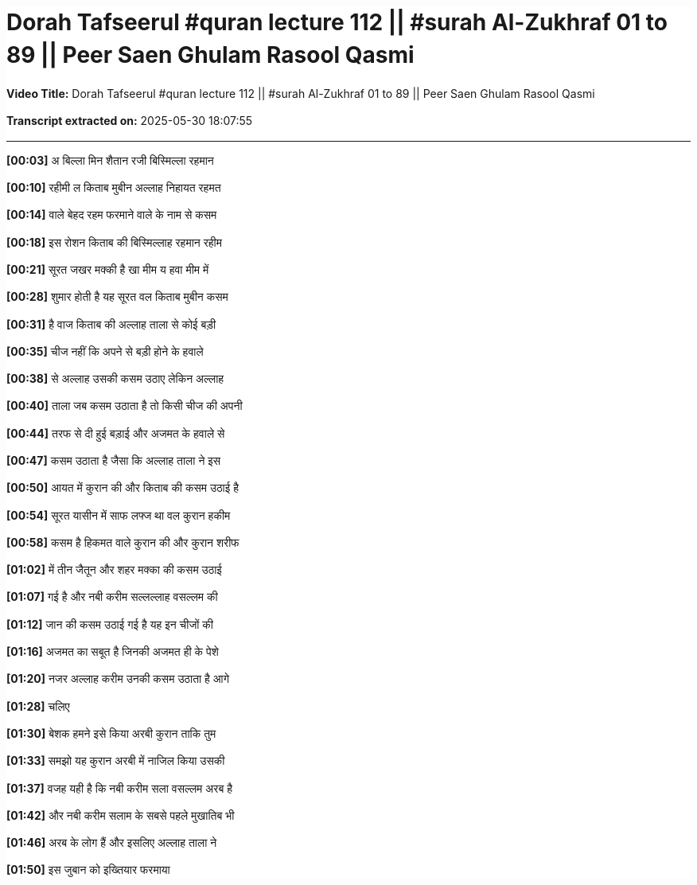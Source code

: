 # Dorah Tafseerul #quran lecture 112 || #surah Al-Zukhraf 01 to 89 || Peer Saen Ghulam Rasool Qasmi

**Video Title:** Dorah Tafseerul #quran lecture 112 || #surah Al-Zukhraf 01 to 89 || Peer Saen Ghulam Rasool Qasmi

**Transcript extracted on:** 2025-05-30 18:07:55

---

**[00:03]** अ बिल्ला मिन शैतान रजी बिस्मिल्ला रहमान

**[00:10]** रहीमी ल किताब मुबीन अल्लाह निहायत रहमत

**[00:14]** वाले बेहद रहम फरमाने वाले के नाम से कसम

**[00:18]** इस रोशन किताब की बिस्मिल्लाह रहमान रहीम

**[00:21]** सूरत जखर मक्की है खा मीम य हवा मीम में

**[00:28]** शुमार होती है यह सूरत वल किताब मुबीन कसम

**[00:31]** है वाज किताब की अल्लाह ताला से कोई बड़ी

**[00:35]** चीज नहीं कि अपने से बड़ी होने के हवाले

**[00:38]** से अल्लाह उसकी कसम उठाए लेकिन अल्लाह

**[00:40]** ताला जब कसम उठाता है तो किसी चीज की अपनी

**[00:44]** तरफ से दी हुई बड़ाई और अजमत के हवाले से

**[00:47]** कसम उठाता है जैसा कि अल्लाह ताला ने इस

**[00:50]** आयत में कुरान की और किताब की कसम उठाई है

**[00:54]** सूरत यासीन में साफ लफ्ज था वल कुरान हकीम

**[00:58]** कसम है हिकमत वाले कुरान की और कुरान शरीफ

**[01:02]** में तीन जैतून और शहर मक्का की कसम उठाई

**[01:07]** गई है और नबी करीम सल्लल्लाह वसल्लम की

**[01:12]** जान की कसम उठाई गई है यह इन चीजों की

**[01:16]** अजमत का सबूत है जिनकी अजमत ही के पेशे

**[01:20]** नजर अल्लाह करीम उनकी कसम उठाता है आगे

**[01:28]** चलिए

**[01:30]** बेशक हमने इसे किया अरबी कुरान ताकि तुम

**[01:33]** समझो यह कुरान अरबी में नाजिल किया उसकी

**[01:37]** वजह यही है कि नबी करीम सला वसल्लम अरब है

**[01:42]** और नबी करीम सलाम के सबसे पहले मुखातिब भी

**[01:46]** अरब के लोग हैं और इसलिए अल्लाह ताला ने

**[01:50]** इस जुबान को इख्तियार फरमाया
